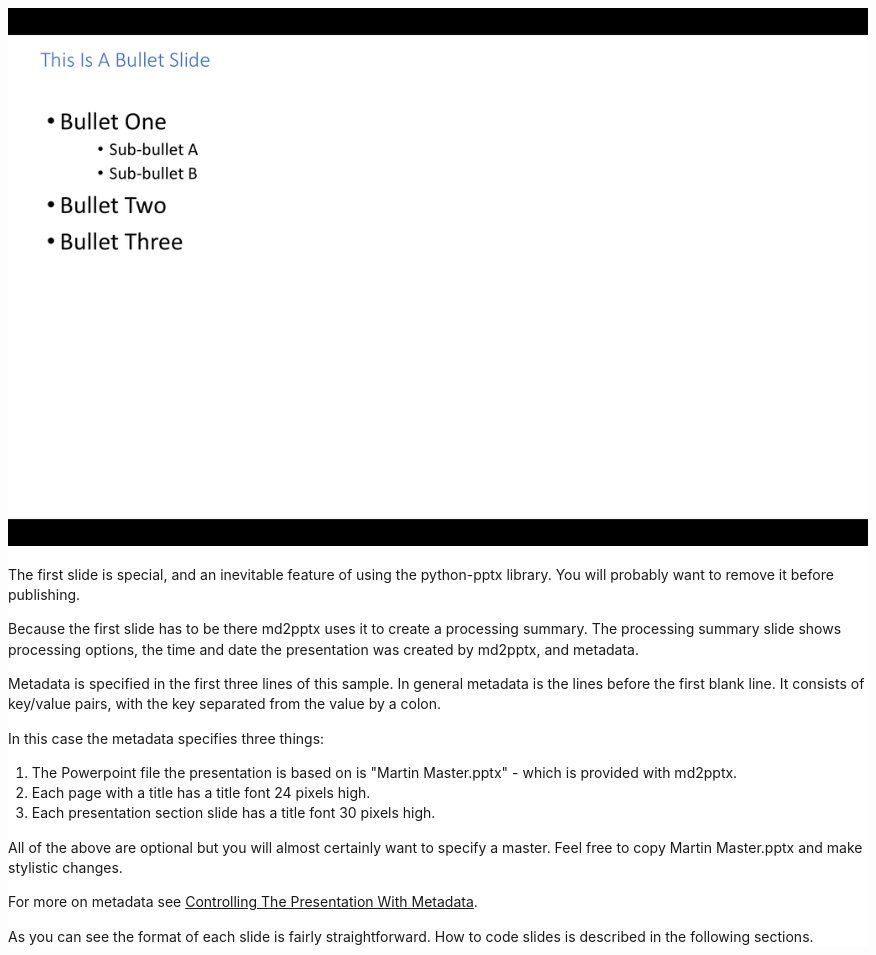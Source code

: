 ![](Simple4.png)

The first slide is special, and an inevitable feature of using the python-pptx library. You will probably want to remove it before publishing.

Because the first slide has to be there md2pptx uses it to create a processing summary. The processing summary slide shows processing options, the time and date the presentation was created by md2pptx, and metadata.

Metadata is specified in the first three lines of this sample. In general metadata is the lines before the first blank line. It consists of key/value pairs, with the key separated from the value by a colon.

In this case the metadata specifies three things:

1. The Powerpoint file the presentation is based on is "Martin Master.pptx" - which is provided with md2pptx.
1. Each page with a title has a title font 24 pixels high.
1. Each presentation section slide has a title font 30 pixels high.

All of the above are optional but you will almost certainly want to specify a master. Feel free to copy Martin Master.pptx and make stylistic changes.

For more on metadata see [Controlling The Presentation With Metadata](#controlling-the-presentation-with-metadata).

As you can see the format of each slide is fairly straightforward. How to code slides is described in the following sections.
